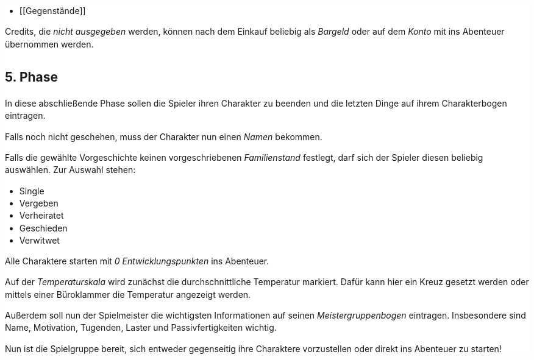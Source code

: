 - [[Gegenstände]]

Credits, die *nicht ausgegeben* werden, können nach dem Einkauf beliebig als *Bargeld* oder auf dem *Konto* mit ins Abenteuer übernommen werden.


## 5. Phase
In diese abschließende Phase sollen die Spieler ihren Charakter zu beenden und die letzten Dinge auf ihrem Charakterbogen eintragen. 

Falls noch nicht geschehen, muss der Charakter nun einen *Namen* bekommen. 

Falls die gewählte Vorgeschichte keinen vorgeschriebenen *Familienstand* festlegt, darf sich der Spieler diesen beliebig auswählen. Zur Auswahl stehen: 

- Single
- Vergeben
- Verheiratet
- Geschieden
- Verwitwet

Alle Charaktere starten mit *0 Entwicklungspunkten* ins Abenteuer. 

Auf der *Temperaturskala* wird zunächst die durchschnittliche Temperatur markiert. Dafür kann hier ein Kreuz gesetzt werden oder mittels einer Büroklammer die Temperatur angezeigt werden. 

Außerdem soll nun der Spielmeister die wichtigsten Informationen auf seinen *Meistergruppenbogen* eintragen. Insbesondere sind Name, Motivation, Tugenden, Laster und Passivfertigkeiten wichtig.

Nun ist die Spielgruppe bereit, sich entweder gegenseitig ihre Charaktere vorzustellen oder direkt ins Abenteuer zu starten! 